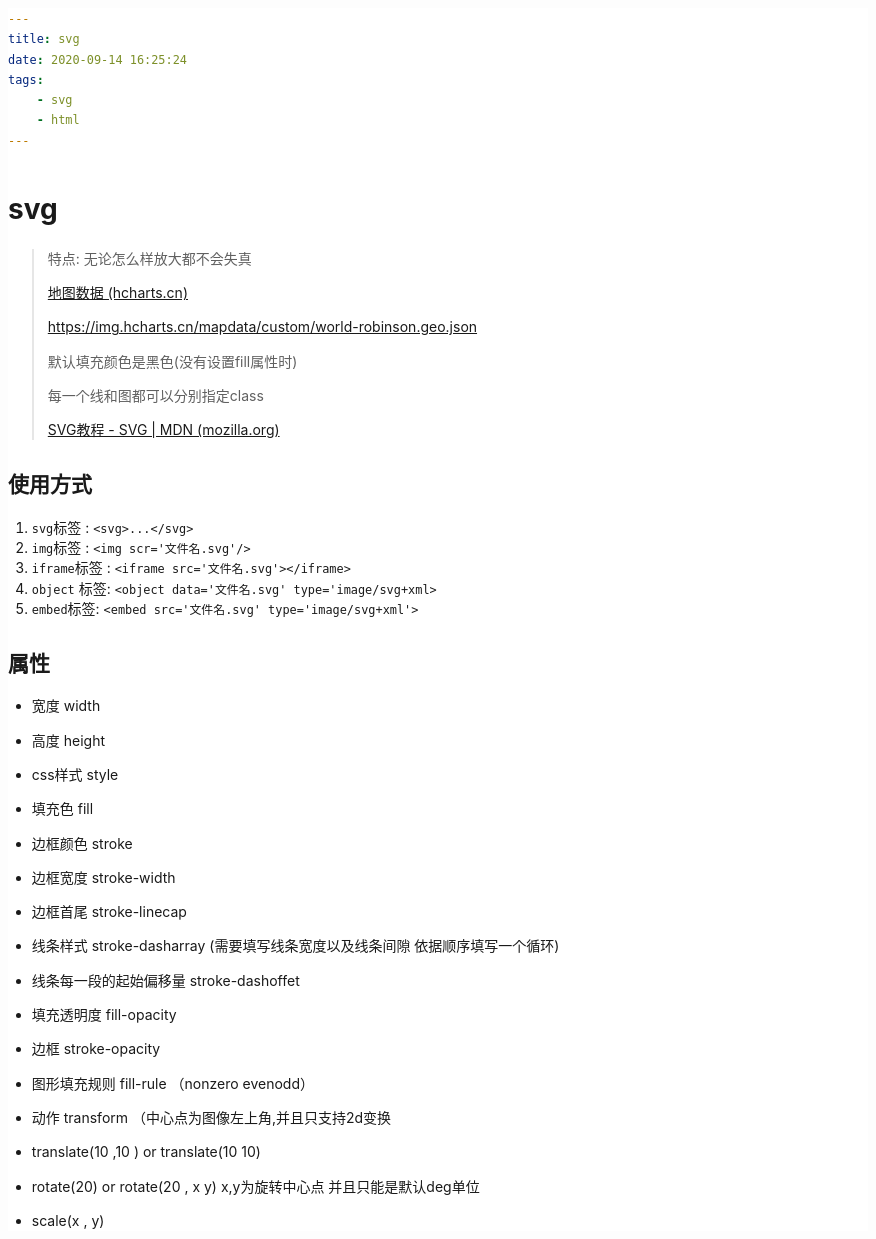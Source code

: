 ```yaml
---
title: svg
date: 2020-09-14 16:25:24
tags:
	- svg
	- html
---
```


# svg

> 特点: 无论怎么样放大都不会失真
>
> [地图数据 (hcharts.cn)](https://img.hcharts.cn/mapdata/index.html)
>
> <https://img.hcharts.cn/mapdata/custom/world-robinson.geo.json>
>
> 默认填充颜色是黑色(没有设置fill属性时)
>
> 每一个线和图都可以分别指定class
>
> [SVG教程 - SVG | MDN (mozilla.org)](https://developer.mozilla.org/zh-CN/docs/Web/SVG/Tutorial)

## 使用方式

1. `svg`标签 : `<svg>...</svg>`
2. `img`标签 : `<img scr='文件名.svg'/>`
3. `iframe`标签  : `<iframe src='文件名.svg'></iframe>`
4. `object` 标签:  `<object data='文件名.svg' type='image/svg+xml>`
5. `embed`标签: `<embed src='文件名.svg' type='image/svg+xml'>`

## 属性

- 宽度  width
- 高度 height
- css样式 style
- 填充色 fill
- 边框颜色 stroke
- 边框宽度 stroke-width
- 边框首尾 stroke-linecap
- 线条样式 stroke-dasharray (需要填写线条宽度以及线条间隙  依据顺序填写一个循环)
- 线条每一段的起始偏移量 stroke-dashoffet
- 填充透明度 fill-opacity
- 边框 stroke-opacity
- 图形填充规则 fill-rule （nonzero evenodd）
- 动作 transform （中心点为图像左上角,并且只支持2d变换

- translate(10 ,10 ) or translate(10 10)
- rotate(20) or rotate(20 , x  y)    x,y为旋转中心点 并且只能是默认deg单位
- scale(x , y)

